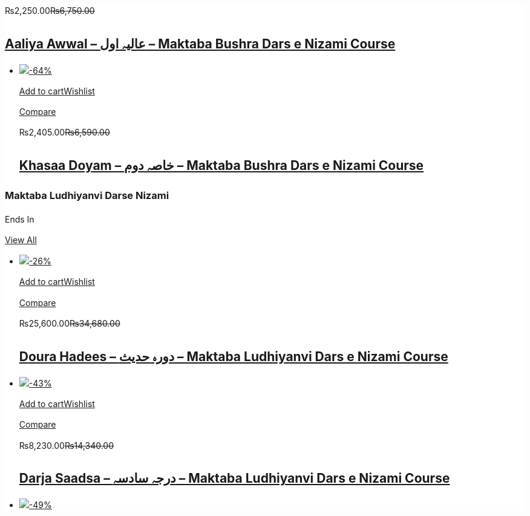   ₨2,250.00~~₨6,750.00~~

  [Aaliya Awwal – عالیہ اول – Maktaba Bushra Dars e Nizami Course](https://alnoorislamicstore.com/product/aaliya-awwal-%d8%b9%d8%a7%d9%84%db%8c%db%81-%d8%a7%d9%88%d9%84-maktaba-bushra-dars-e-nizami-course/)
  ------------------------------------------------------------------------------------------------------------------------------------------------------------------------------------------------------------
* [![](https://alnoorislamicstore.com/wp-content/uploads/2025/03/Maktaba-Bushra-Banaat-DNC-2-300x462.png)-64%](https://alnoorislamicstore.com/product/khasaa-doyam-%d8%ae%d8%a7%d8%b5%db%81-%d8%af%d9%88%d9%85-maktaba-bushra-dars-e-nizami-course/)

  [Add to cart](?add-to-cart=29240)[Wishlist](?add-to-wishlist=29240 "Wishlist")

  [Compare](?add_to_compare=29240 "Compare")

  ₨2,405.00~~₨6,590.00~~

  [Khasaa Doyam – خاصہ دوم – Maktaba Bushra Dars e Nizami Course](https://alnoorislamicstore.com/product/khasaa-doyam-%d8%ae%d8%a7%d8%b5%db%81-%d8%af%d9%88%d9%85-maktaba-bushra-dars-e-nizami-course/)
  -----------------------------------------------------------------------------------------------------------------------------------------------------------------------------------------------------

### Maktaba Ludhiyanvi Darse Nizami

Ends In

[View All](#)

* [![](https://alnoorislamicstore.com/wp-content/uploads/2025/04/Maktaba-Ludhiyanvi-Baneen-DNC-2-300x462.png)-26%](https://alnoorislamicstore.com/product/doura-hadees-%d8%af%d9%88%d8%b1%db%81-%d8%ad%d8%af%db%8c%d8%ab-maktaba-ludhiyanvi-dars-e-nizami-course/)

  [Add to cart](?add-to-cart=29337)[Wishlist](?add-to-wishlist=29337 "Wishlist")

  [Compare](?add_to_compare=29337 "Compare")

  ₨25,600.00~~₨34,680.00~~

  [Doura Hadees – دورہ حدیث – Maktaba Ludhiyanvi Dars e Nizami Course](https://alnoorislamicstore.com/product/doura-hadees-%d8%af%d9%88%d8%b1%db%81-%d8%ad%d8%af%db%8c%d8%ab-maktaba-ludhiyanvi-dars-e-nizami-course/)
  --------------------------------------------------------------------------------------------------------------------------------------------------------------------------------------------------------------------
* [![](https://alnoorislamicstore.com/wp-content/uploads/2025/04/Maktaba-Ludhiyanvi-Baneen-DNC-7-300x462.png)-43%](https://alnoorislamicstore.com/product/darja-saadsa-%d8%af%d8%b1%d8%ac%db%81-%d8%b3%d8%a7%d8%af%d8%b3%db%81-maktaba-ludhiyanvi-dars-e-nizami-course/)

  [Add to cart](?add-to-cart=29330)[Wishlist](?add-to-wishlist=29330 "Wishlist")

  [Compare](?add_to_compare=29330 "Compare")

  ₨8,230.00~~₨14,340.00~~

  [Darja Saadsa – درجہ سادسہ – Maktaba Ludhiyanvi Dars e Nizami Course](https://alnoorislamicstore.com/product/darja-saadsa-%d8%af%d8%b1%d8%ac%db%81-%d8%b3%d8%a7%d8%af%d8%b3%db%81-maktaba-ludhiyanvi-dars-e-nizami-course/)
  ---------------------------------------------------------------------------------------------------------------------------------------------------------------------------------------------------------------------------
* [![](https://alnoorislamicstore.com/wp-content/uploads/2025/04/Maktaba-Ludhiyanvi-Baneen-DNC-6-300x462.png)-49%](https://alnoorislamicstore.com/product/darja-khamsa-%d8%af%d8%b1%d8%ac%db%81-%d8%ae%d8%a7%d9%85%d8%b3%db%81-maktaba-ludhiyanvi-dars-e-nizami-course/)
